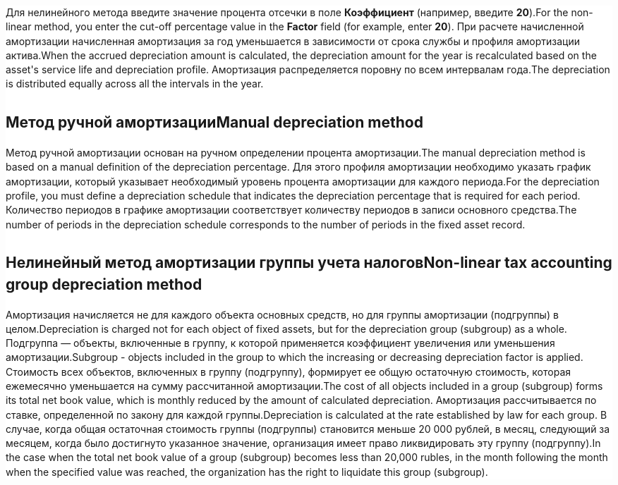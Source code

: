 <span data-ttu-id="e2a7c-158">Для нелинейного метода введите значение процента отсечки в поле **Коэффициент** (например, введите **20**).</span><span class="sxs-lookup"><span data-stu-id="e2a7c-158">For the non-linear method, you enter the cut-off percentage value in the **Factor** field (for example, enter **20**).</span></span> <span data-ttu-id="e2a7c-159">При расчете начисленной амортизации начисленная амортизация за год уменьшается в зависимости от срока службы и профиля амортизации актива.</span><span class="sxs-lookup"><span data-stu-id="e2a7c-159">When the accrued depreciation amount is calculated, the depreciation amount for the year is recalculated based on the asset's service life and depreciation profile.</span></span> <span data-ttu-id="e2a7c-160">Амортизация распределяется поровну по всем интервалам года.</span><span class="sxs-lookup"><span data-stu-id="e2a7c-160">The depreciation is distributed equally across all the intervals in the year.</span></span>

## <a name="manual-depreciation-method"></a><span data-ttu-id="e2a7c-161">Метод ручной амортизации</span><span class="sxs-lookup"><span data-stu-id="e2a7c-161">Manual depreciation method</span></span>

<span data-ttu-id="e2a7c-162">Метод ручной амортизации основан на ручном определении процента амортизации.</span><span class="sxs-lookup"><span data-stu-id="e2a7c-162">The manual depreciation method is based on a manual definition of the depreciation percentage.</span></span> <span data-ttu-id="e2a7c-163">Для этого профиля амортизации необходимо указать график амортизации, который указывает необходимый уровень процента амортизации для каждого периода.</span><span class="sxs-lookup"><span data-stu-id="e2a7c-163">For the depreciation profile, you must define a depreciation schedule that indicates the depreciation percentage that is required for each period.</span></span> <span data-ttu-id="e2a7c-164">Количество периодов в графике амортизации соответствует количеству периодов в записи основного средства.</span><span class="sxs-lookup"><span data-stu-id="e2a7c-164">The number of periods in the depreciation schedule corresponds to the number of periods in the fixed asset record.</span></span>


## <a name="non-linear-tax-accounting-group-depreciation-method"></a><span data-ttu-id="e2a7c-165">Нелинейный метод амортизации группы учета налогов</span><span class="sxs-lookup"><span data-stu-id="e2a7c-165">Non-linear tax accounting group depreciation method</span></span>

<span data-ttu-id="e2a7c-166">Амортизация начисляется не для каждого объекта основных средств, но для группы амортизации (подгруппы) в целом.</span><span class="sxs-lookup"><span data-stu-id="e2a7c-166">Depreciation is charged not for each object of fixed assets, but for the depreciation group (subgroup) as a whole.</span></span> <span data-ttu-id="e2a7c-167">Подгруппа — объекты, включенные в группу, к которой применяется коэффициент увеличения или уменьшения амортизации.</span><span class="sxs-lookup"><span data-stu-id="e2a7c-167">Subgroup - objects included in the group to which the increasing or decreasing depreciation factor is applied.</span></span> <span data-ttu-id="e2a7c-168">Стоимость всех объектов, включенных в группу (подгруппу), формирует ее общую остаточную стоимость, которая ежемесячно уменьшается на сумму рассчитанной амортизации.</span><span class="sxs-lookup"><span data-stu-id="e2a7c-168">The cost of all objects included in a group (subgroup) forms its total net book value, which is monthly reduced by the amount of calculated depreciation.</span></span> <span data-ttu-id="e2a7c-169">Амортизация рассчитывается по ставке, определенной по закону для каждой группы.</span><span class="sxs-lookup"><span data-stu-id="e2a7c-169">Depreciation is calculated at the rate established by law for each group.</span></span> <span data-ttu-id="e2a7c-170">В случае, когда общая остаточная стоимость группы (подгруппы) становится меньше 20 000 рублей, в месяц, следующий за месяцем, когда было достигнуто указанное значение, организация имеет право ликвидировать эту группу (подгруппу).</span><span class="sxs-lookup"><span data-stu-id="e2a7c-170">In the case when the total net book value of a group (subgroup) becomes less than 20,000 rubles, in the month following the month when the specified value was reached, the organization has the right to liquidate this group (subgroup).</span></span>
